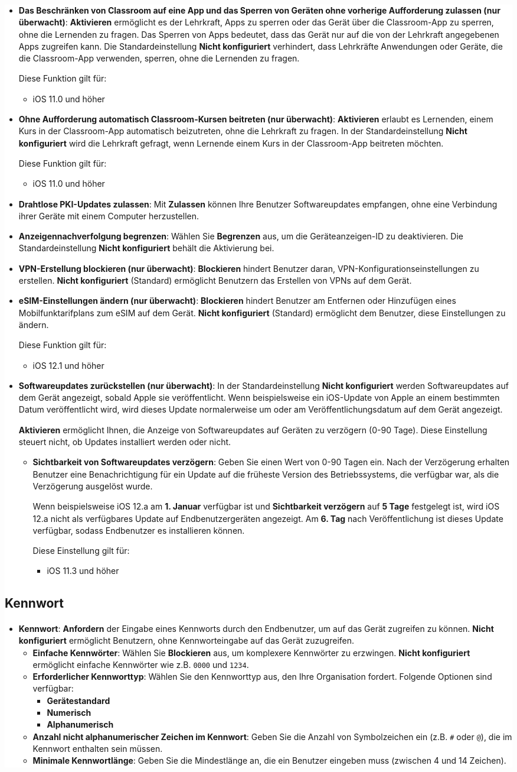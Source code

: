 - **Das Beschränken von Classroom auf eine App und das Sperren von Geräten ohne vorherige Aufforderung zulassen (nur überwacht)**: **Aktivieren** ermöglicht es der Lehrkraft, Apps zu sperren oder das Gerät über die Classroom-App zu sperren, ohne die Lernenden zu fragen. Das Sperren von Apps bedeutet, dass das Gerät nur auf die von der Lehrkraft angegebenen Apps zugreifen kann. Die Standardeinstellung **Nicht konfiguriert** verhindert, dass Lehrkräfte Anwendungen oder Geräte, die die Classroom-App verwenden, sperren, ohne die Lernenden zu fragen. 

  Diese Funktion gilt für:  
  - iOS 11.0 und höher

- **Ohne Aufforderung automatisch Classroom-Kursen beitreten (nur überwacht)**: **Aktivieren** erlaubt es Lernenden, einem Kurs in der Classroom-App automatisch beizutreten, ohne die Lehrkraft zu fragen. In der Standardeinstellung **Nicht konfiguriert** wird die Lehrkraft gefragt, wenn Lernende einem Kurs in der Classroom-App beitreten möchten.

  Diese Funktion gilt für:  
  - iOS 11.0 und höher

- **Drahtlose PKI-Updates zulassen**: Mit **Zulassen** können Ihre Benutzer Softwareupdates empfangen, ohne eine Verbindung ihrer Geräte mit einem Computer herzustellen.
- **Anzeigennachverfolgung begrenzen**: Wählen Sie **Begrenzen** aus, um die Geräteanzeigen-ID zu deaktivieren. Die Standardeinstellung **Nicht konfiguriert** behält die Aktivierung bei.
- **VPN-Erstellung blockieren (nur überwacht)**: **Blockieren** hindert Benutzer daran, VPN-Konfigurationseinstellungen zu erstellen. **Nicht konfiguriert** (Standard) ermöglicht Benutzern das Erstellen von VPNs auf dem Gerät.
- **eSIM-Einstellungen ändern (nur überwacht)**: **Blockieren** hindert Benutzer am Entfernen oder Hinzufügen eines Mobilfunktarifplans zum eSIM auf dem Gerät. **Nicht konfiguriert** (Standard) ermöglicht dem Benutzer, diese Einstellungen zu ändern.

  Diese Funktion gilt für:  
  - iOS 12.1 und höher

- **Softwareupdates zurückstellen (nur überwacht)**: In der Standardeinstellung **Nicht konfiguriert** werden Softwareupdates auf dem Gerät angezeigt, sobald Apple sie veröffentlicht. Wenn beispielsweise ein iOS-Update von Apple an einem bestimmten Datum veröffentlicht wird, wird dieses Update normalerweise um oder am Veröffentlichungsdatum auf dem Gerät angezeigt.

  **Aktivieren** ermöglicht Ihnen, die Anzeige von Softwareupdates auf Geräten zu verzögern (0-90 Tage). Diese Einstellung steuert nicht, ob Updates installiert werden oder nicht. 

  - **Sichtbarkeit von Softwareupdates verzögern**: Geben Sie einen Wert von 0-90 Tagen ein. Nach der Verzögerung erhalten Benutzer eine Benachrichtigung für ein Update auf die früheste Version des Betriebssystems, die verfügbar war, als die Verzögerung ausgelöst wurde.

    Wenn beispielsweise iOS 12.a am **1. Januar** verfügbar ist und **Sichtbarkeit verzögern** auf **5 Tage** festgelegt ist, wird iOS 12.a nicht als verfügbares Update auf Endbenutzergeräten angezeigt. Am **6. Tag** nach Veröffentlichung ist dieses Update verfügbar, sodass Endbenutzer es installieren können.

    Diese Einstellung gilt für:  
    - iOS 11.3 und höher

## <a name="password"></a>Kennwort

- **Kennwort**: **Anfordern** der Eingabe eines Kennworts durch den Endbenutzer, um auf das Gerät zugreifen zu können. **Nicht konfiguriert** ermöglicht Benutzern, ohne Kennworteingabe auf das Gerät zuzugreifen.
  - **Einfache Kennwörter**: Wählen Sie **Blockieren** aus, um komplexere Kennwörter zu erzwingen. **Nicht konfiguriert** ermöglicht einfache Kennwörter wie z.B. `0000` und `1234`.
  - **Erforderlicher Kennworttyp**: Wählen Sie den Kennworttyp aus, den Ihre Organisation fordert. Folgende Optionen sind verfügbar:
    - **Gerätestandard**
    - **Numerisch**
    - **Alphanumerisch**
  - **Anzahl nicht alphanumerischer Zeichen im Kennwort**: Geben Sie die Anzahl von Symbolzeichen ein (z.B. `#` oder `@`), die im Kennwort enthalten sein müssen.
  - **Minimale Kennwortlänge**: Geben Sie die Mindestlänge an, die ein Benutzer eingeben muss (zwischen 4 und 14 Zeichen).